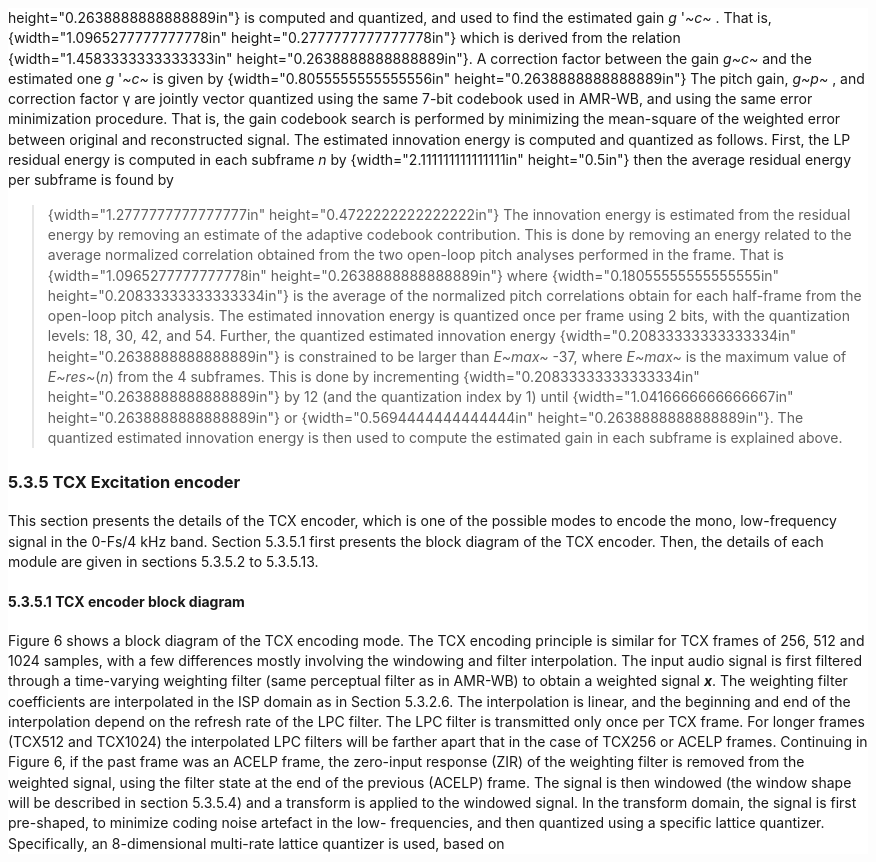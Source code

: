 height="0.2638888888888889in"} is computed and quantized, and used to find the
estimated gain _g_ \'_~c~_ . That is,
{width="1.0965277777777778in" height="0.2777777777777778in"}
which is derived from the relation {width="1.4583333333333333in"
height="0.2638888888888889in"}.
A correction factor between the gain _g~c~_ and the estimated one _g_ \'_~c~_
is given by
{width="0.8055555555555556in" height="0.2638888888888889in"}
The pitch gain, _g~p~_ , and correction factor γ are jointly vector quantized
using the same 7-bit codebook used in AMR-WB, and using the same error
minimization procedure. That is, the gain codebook search is performed by
minimizing the mean-square of the weighted error between original and
reconstructed signal.
The estimated innovation energy is computed and quantized as follows. First,
the LP residual energy is computed in each subframe _n_ by
{width="2.111111111111111in" height="0.5in"}
then the average residual energy per subframe is found by
> {width="1.2777777777777777in" height="0.4722222222222222in"}
The innovation energy is estimated from the residual energy by removing an
estimate of the adaptive codebook contribution. This is done by removing an
energy related to the average normalized correlation obtained from the two
open-loop pitch analyses performed in the frame. That is
> {width="1.0965277777777778in" height="0.2638888888888889in"}
where {width="0.18055555555555555in" height="0.20833333333333334in"} is the
average of the normalized pitch correlations obtain for each half-frame from
the open-loop pitch analysis.
The estimated innovation energy is quantized once per frame using 2 bits, with
the quantization levels: 18, 30, 42, and 54. Further, the quantized estimated
innovation energy {width="0.20833333333333334in"
height="0.2638888888888889in"} is constrained to be larger than _E~max~_ -37,
where _E~max~_ is the maximum value of _E~res~_(_n_) from the 4 subframes.
This is done by incrementing {width="0.20833333333333334in"
height="0.2638888888888889in"} by 12 (and the quantization index by 1) until
{width="1.0416666666666667in" height="0.2638888888888889in"} or
{width="0.5694444444444444in" height="0.2638888888888889in"}.
The quantized estimated innovation energy is then used to compute the
estimated gain in each subframe is explained above.
### 5.3.5 TCX Excitation encoder
This section presents the details of the TCX encoder, which is one of the
possible modes to encode the mono, low-frequency signal in the 0-Fs/4 kHz
band. Section 5.3.5.1 first presents the block diagram of the TCX encoder.
Then, the details of each module are given in sections 5.3.5.2 to 5.3.5.13.
#### **5.3.5.1 TCX encoder block diagram**
Figure 6 shows a block diagram of the TCX encoding mode. The TCX encoding
principle is similar for TCX frames of 256, 512 and 1024 samples, with a few
differences mostly involving the windowing and filter interpolation. The input
audio signal is first filtered through a time-varying weighting filter (same
perceptual filter as in AMR-WB) to obtain a weighted signal **_x_**. The
weighting filter coefficients are interpolated in the ISP domain as in Section
5.3.2.6. The interpolation is linear, and the beginning and end of the
interpolation depend on the refresh rate of the LPC filter. The LPC filter is
transmitted only once per TCX frame. For longer frames (TCX512 and TCX1024)
the interpolated LPC filters will be farther apart that in the case of TCX256
or ACELP frames.
Continuing in Figure 6, if the past frame was an ACELP frame, the zero-input
response (ZIR) of the weighting filter is removed from the weighted signal,
using the filter state at the end of the previous (ACELP) frame. The signal is
then windowed (the window shape will be described in section 5.3.5.4) and a
transform is applied to the windowed signal. In the transform domain, the
signal is first pre-shaped, to minimize coding noise artefact in the low-
frequencies, and then quantized using a specific lattice quantizer.
Specifically, an 8-dimensional multi-rate lattice quantizer is used, based on